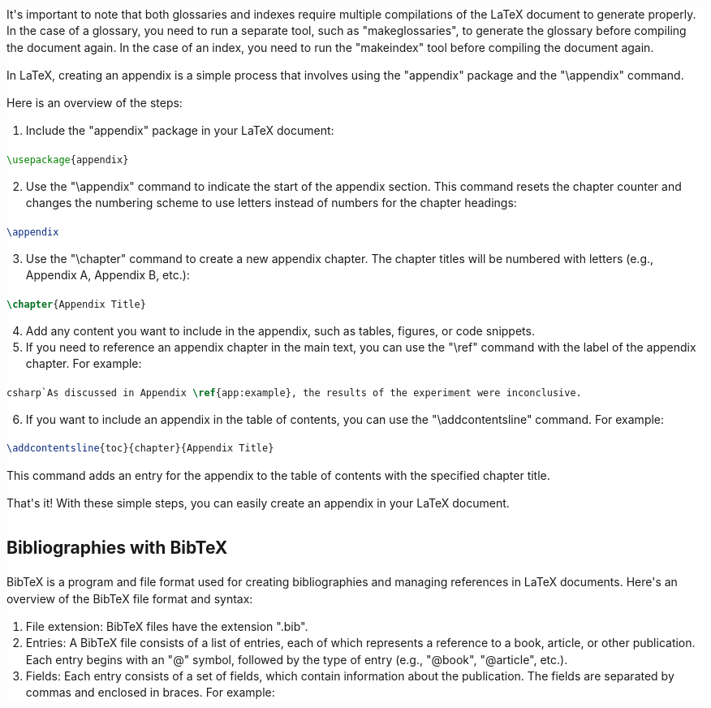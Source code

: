 It's important to note that both glossaries and indexes require multiple compilations of the LaTeX document to generate properly. In the case of a glossary, you need to run a separate tool, such as "makeglossaries", to generate the glossary before compiling the document again. In the case of an index, you need to run the "makeindex" tool before compiling the document again.


In LaTeX, creating an appendix is a simple process that involves using the "appendix" package and the "\appendix" command.

Here is an overview of the steps:

1. Include the "appendix" package in your LaTeX document:


```latex
\usepackage{appendix}
```
2. Use the "\appendix" command to indicate the start of the appendix section. This command resets the chapter counter and changes the numbering scheme to use letters instead of numbers for the chapter headings:


```latex
\appendix
```
3. Use the "\chapter" command to create a new appendix chapter. The chapter titles will be numbered with letters (e.g., Appendix A, Appendix B, etc.):


```latex
\chapter{Appendix Title}
```
4. Add any content you want to include in the appendix, such as tables, figures, or code snippets.
5. If you need to reference an appendix chapter in the main text, you can use the "\ref" command with the label of the appendix chapter. For example:


```latex
csharp`As discussed in Appendix \ref{app:example}, the results of the experiment were inconclusive.
```
6. If you want to include an appendix in the table of contents, you can use the "\addcontentsline" command. For example:


```latex
\addcontentsline{toc}{chapter}{Appendix Title}
```
This command adds an entry for the appendix to the table of contents with the specified chapter title.

That's it! With these simple steps, you can easily create an appendix in your LaTeX document.


## Bibliographies with BibTeX
BibTeX is a program and file format used for creating bibliographies and managing references in LaTeX documents. Here's an overview of the BibTeX file format and syntax:

1. File extension: BibTeX files have the extension ".bib".
2. Entries: A BibTeX file consists of a list of entries, each of which represents a reference to a book, article, or other publication. Each entry begins with an "@" symbol, followed by the type of entry (e.g., "@book", "@article", etc.).
3. Fields: Each entry consists of a set of fields, which contain information about the publication. The fields are separated by commas and enclosed in braces. For example:
